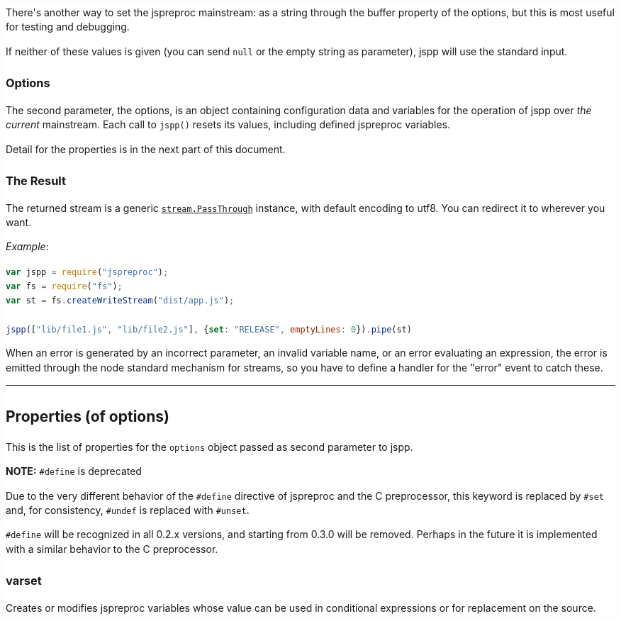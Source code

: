There's another way to set the jspreproc mainstream: as a string through the buffer property of the options, but this is most useful for testing and debugging.

If neither of these values is given (you can send `null` or the empty string as parameter), jspp will use the standard input.


### Options

The second parameter, the options, is an object containing configuration data and variables for the operation of jspp over _the current_ mainstream. Each call to `jspp()` resets its values, including defined jspreproc variables.

Detail for the properties is in the next part of this document.


### The Result

The returned stream is a generic [`stream.PassThrough`](https://nodejs.org/api/stream.html#stream_class_stream_passthrough) instance, with default encoding to utf8. You can redirect it to wherever you want.

_Example_:

```js
var jspp = require("jspreproc");
var fs = require("fs");
var st = fs.createWriteStream("dist/app.js");

jspp(["lib/file1.js", "lib/file2.js"], {set: "RELEASE", emptyLines: 0}).pipe(st)

```

When an error is generated by an incorrect parameter, an invalid variable name, or an error evaluating an expression, the error is emitted through the node standard mechanism for streams, so you have to define a handler for the "error" event to catch these.


---

## Properties (of options)

This is the list of properties for the `options` object passed as second parameter to jspp.

**NOTE:** `#define` is deprecated

Due to the very different behavior of the `#define` directive of jspreproc and the C preprocessor, this keyword is replaced by `#set` and, for consistency, `#undef` is replaced with `#unset`.

`#define` will be recognized in all 0.2.x versions, and starting from 0.3.0 will be removed. Perhaps in the future it is implemented with a similar behavior to the C preprocessor.


### varset

Creates or modifies jspreproc variables whose value can be used in conditional expressions or for replacement on the source.


[titles]: http://daringfireball.net/projects/markdown/ "John Gruber Markdown"
[jsdoc]:  http://usejsdoc.org/ "@use JSDoc"
[jslint]: http://www.jslint.com/ "Douglas Crockford JSLint"
[jshint]: http://jshint.com/ "JSHint site"
[eslint]: http://eslint.org/ "The pluggable linting utility for JavaScript and JSX"
[jscs]:   http://jscs.info/ "JSCS - JavaScript Code Style"
[istanbul]: https://gotwarlost.github.io/istanbul/ "a JS code coverage tool written in JS"